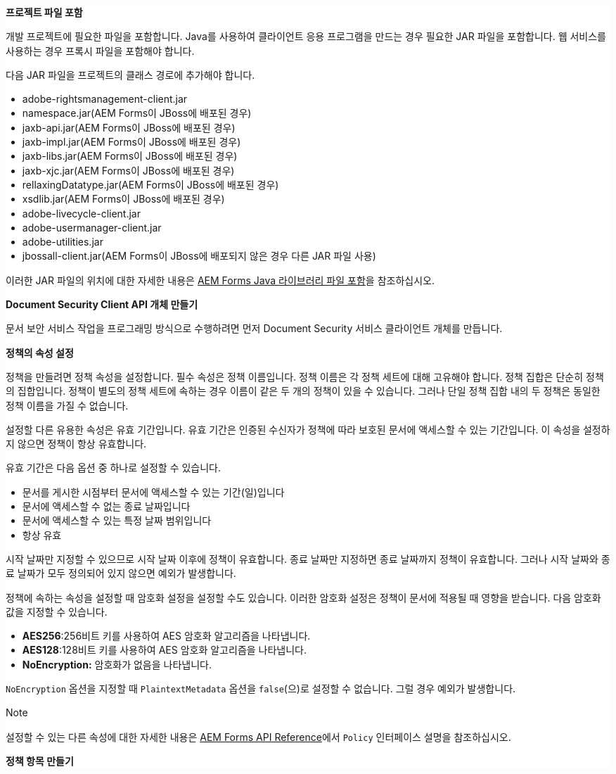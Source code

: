 **프로젝트 파일 포함**

개발 프로젝트에 필요한 파일을 포함합니다. Java를 사용하여 클라이언트 응용 프로그램을 만드는 경우 필요한 JAR 파일을 포함합니다. 웹 서비스를 사용하는 경우 프록시 파일을 포함해야 합니다.

다음 JAR 파일을 프로젝트의 클래스 경로에 추가해야 합니다.

* adobe-rightsmanagement-client.jar
* namespace.jar(AEM Forms이 JBoss에 배포된 경우)
* jaxb-api.jar(AEM Forms이 JBoss에 배포된 경우)
* jaxb-impl.jar(AEM Forms이 JBoss에 배포된 경우)
* jaxb-libs.jar(AEM Forms이 JBoss에 배포된 경우)
* jaxb-xjc.jar(AEM Forms이 JBoss에 배포된 경우)
* rellaxingDatatype.jar(AEM Forms이 JBoss에 배포된 경우)
* xsdlib.jar(AEM Forms이 JBoss에 배포된 경우)
* adobe-livecycle-client.jar
* adobe-usermanager-client.jar
* adobe-utilities.jar
* jbossall-client.jar(AEM Forms이 JBoss에 배포되지 않은 경우 다른 JAR 파일 사용)

이러한 JAR 파일의 위치에 대한 자세한 내용은 [AEM Forms Java 라이브러리 파일 포함](/help/forms/developing/invoking-aem-forms-using-java.md#including-aem-forms-java-library-files)을 참조하십시오.

**Document Security Client API 개체 만들기**

문서 보안 서비스 작업을 프로그래밍 방식으로 수행하려면 먼저 Document Security 서비스 클라이언트 개체를 만듭니다.

**정책의 속성 설정**

정책을 만들려면 정책 속성을 설정합니다. 필수 속성은 정책 이름입니다. 정책 이름은 각 정책 세트에 대해 고유해야 합니다. 정책 집합은 단순히 정책의 집합입니다. 정책이 별도의 정책 세트에 속하는 경우 이름이 같은 두 개의 정책이 있을 수 있습니다. 그러나 단일 정책 집합 내의 두 정책은 동일한 정책 이름을 가질 수 없습니다.

설정할 다른 유용한 속성은 유효 기간입니다. 유효 기간은 인증된 수신자가 정책에 따라 보호된 문서에 액세스할 수 있는 기간입니다. 이 속성을 설정하지 않으면 정책이 항상 유효합니다.

유효 기간은 다음 옵션 중 하나로 설정할 수 있습니다.

* 문서를 게시한 시점부터 문서에 액세스할 수 있는 기간(일)입니다
* 문서에 액세스할 수 없는 종료 날짜입니다
* 문서에 액세스할 수 있는 특정 날짜 범위입니다
* 항상 유효

시작 날짜만 지정할 수 있으므로 시작 날짜 이후에 정책이 유효합니다. 종료 날짜만 지정하면 종료 날짜까지 정책이 유효합니다. 그러나 시작 날짜와 종료 날짜가 모두 정의되어 있지 않으면 예외가 발생합니다.

정책에 속하는 속성을 설정할 때 암호화 설정을 설정할 수도 있습니다. 이러한 암호화 설정은 정책이 문서에 적용될 때 영향을 받습니다. 다음 암호화 값을 지정할 수 있습니다.

* **AES256**:256비트 키를 사용하여 AES 암호화 알고리즘을 나타냅니다.
* **AES128**:128비트 키를 사용하여 AES 암호화 알고리즘을 나타냅니다.
* **NoEncryption:** 암호화가 없음을 나타냅니다.

`NoEncryption` 옵션을 지정할 때 `PlaintextMetadata` 옵션을 `false`(으)로 설정할 수 없습니다. 그럴 경우 예외가 발생합니다.

>[!NOTE]
>
>설정할 수 있는 다른 속성에 대한 자세한 내용은 [AEM Forms API Reference](https://www.adobe.com/go/learn_aemforms_javadocs_63_en)에서 `Policy` 인터페이스 설명을 참조하십시오.

**정책 항목 만들기**
